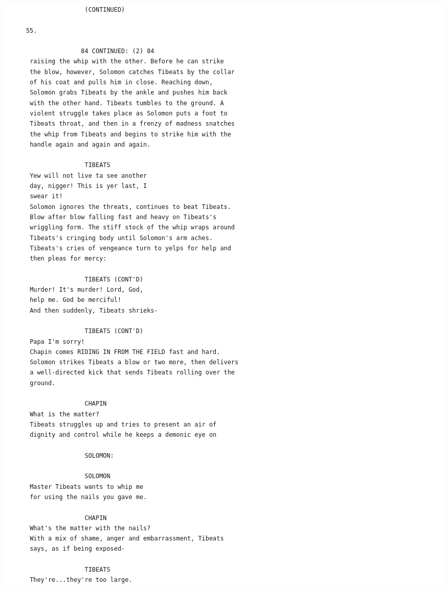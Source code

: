                           (CONTINUED)

          55.

                         84 CONTINUED: (2) 84
           raising the whip with the other. Before he can strike
           the blow, however, Solomon catches Tibeats by the collar
           of his coat and pulls him in close. Reaching down,
           Solomon grabs Tibeats by the ankle and pushes him back
           with the other hand. Tibeats tumbles to the ground. A
           violent struggle takes place as Solomon puts a foot to
           Tibeats throat, and then in a frenzy of madness snatches
           the whip from Tibeats and begins to strike him with the
           handle again and again and again.

                          TIBEATS
           Yew will not live ta see another
           day, nigger! This is yer last, I
           swear it!
           Solomon ignores the threats, continues to beat Tibeats.
           Blow after blow falling fast and heavy on Tibeats's
           wriggling form. The stiff stock of the whip wraps around
           Tibeats's cringing body until Solomon's arm aches.
           Tibeats's cries of vengeance turn to yelps for help and
           then pleas for mercy:

                          TIBEATS (CONT'D)
           Murder! It's murder! Lord, God,
           help me. God be merciful!
           And then suddenly, Tibeats shrieks-

                          TIBEATS (CONT'D)
           Papa I'm sorry!
           Chapin comes RIDING IN FROM THE FIELD fast and hard.
           Solomon strikes Tibeats a blow or two more, then delivers
           a well-directed kick that sends Tibeats rolling over the
           ground.

                          CHAPIN
           What is the matter?
           Tibeats struggles up and tries to present an air of
           dignity and control while he keeps a demonic eye on

                          SOLOMON:

                          SOLOMON
           Master Tibeats wants to whip me
           for using the nails you gave me.

                          CHAPIN
           What's the matter with the nails?
           With a mix of shame, anger and embarrassment, Tibeats
           says, as if being exposed-

                          TIBEATS
           They're...they're too large.
